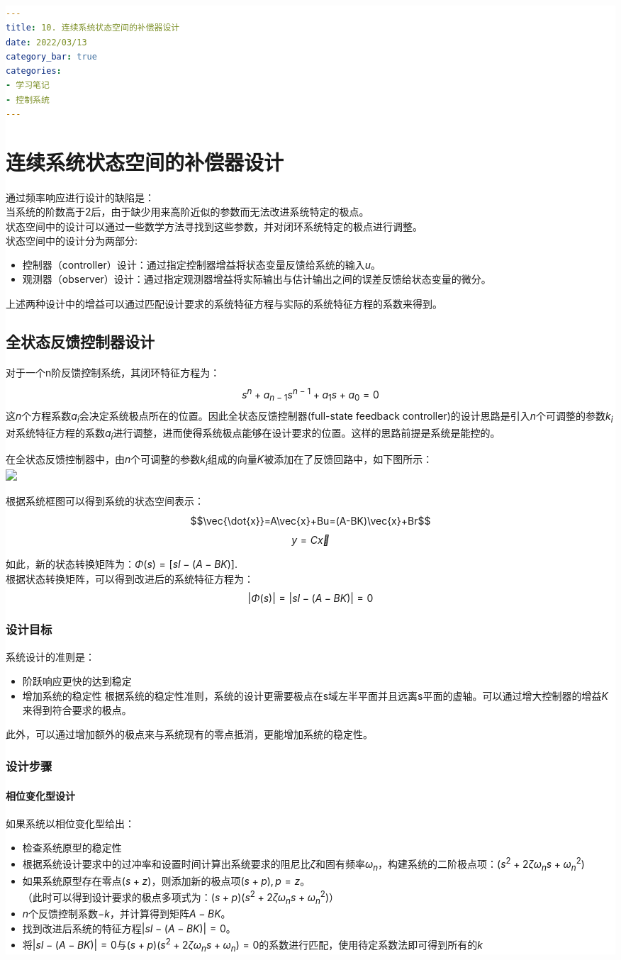 ```yaml
---
title: 10. 连续系统状态空间的补偿器设计
date: 2022/03/13
category_bar: true
categories: 
- 学习笔记
- 控制系统
---
```

# 连续系统状态空间的补偿器设计
通过频率响应进行设计的缺陷是：  
当系统的阶数高于2后，由于缺少用来高阶近似的参数而无法改进系统特定的极点。  
状态空间中的设计可以通过一些数学方法寻找到这些参数，并对闭环系统特定的极点进行调整。  
状态空间中的设计分为两部分:   
- 控制器（controller）设计：通过指定控制器增益将状态变量反馈给系统的输入$u$。  
- 观测器（observer）设计：通过指定观测器增益将实际输出与估计输出之间的误差反馈给状态变量的微分。  

上述两种设计中的增益可以通过匹配设计要求的系统特征方程与实际的系统特征方程的系数来得到。  

## 全状态反馈控制器设计
对于一个n阶反馈控制系统，其闭环特征方程为：  
$$s^n+a_{n-1}s^{n-1}+a_1s+a_0=0$$
这$n$个方程系数$a_i$会决定系统极点所在的位置。因此全状态反馈控制器(full-state feedback controller)的设计思路是引入$n$个可调整的参数$k_i$对系统特征方程的系数$a_i$进行调整，进而使得系统极点能够在设计要求的位置。这样的思路前提是系统是能控的。  

在全状态反馈控制器中，由$n$个可调整的参数$k_i$组成的向量$K$被添加在了反馈回路中，如下图所示：  
<img src = https://cdn.jsdelivr.net/gh/l61012345/Pic/img/20220313143921.png width=50%>  

根据系统框图可以得到系统的状态空间表示：  
$$\vec{\dot{x}}=A\vec{x}+Bu=(A-BK)\vec{x}+Br$$
$$y=C\vec{x}$$

如此，新的状态转换矩阵为：$Φ(s)=[sI-(A-BK)]$.  
根据状态转换矩阵，可以得到改进后的系统特征方程为：  
$$|Φ(s)|=|sI-(A-BK)|=0$$

### 设计目标
系统设计的准则是：  
- 阶跃响应更快的达到稳定
- 增加系统的稳定性
根据系统的稳定性准则，系统的设计更需要极点在s域左半平面并且远离s平面的虚轴。可以通过增大控制器的增益$K$来得到符合要求的极点。  

此外，可以通过增加额外的极点来与系统现有的零点抵消，更能增加系统的稳定性。  

### 设计步骤
#### 相位变化型设计
如果系统以相位变化型给出：  
- 检查系统原型的稳定性
- 根据系统设计要求中的过冲率和设置时间计算出系统要求的阻尼比$ζ$和固有频率$ω_n$，构建系统的二阶极点项：$(s^2+2ζω_ns+ω_n^2)$   
- 如果系统原型存在零点$(s+z)$，则添加新的极点项$(s+p),p=z$。  
  （此时可以得到设计要求的极点多项式为：$(s+p)(s^2+2ζω_ns+ω_n^2)$）
- $n$个反馈控制系数$-k$，并计算得到矩阵$A-BK$。  
- 找到改进后系统的特征方程$|sI-(A-BK)|=0$。  
- 将$|sI-(A-BK)|=0$与$(s+p)(s^2+2ζω_ns+ω_n)=0$的系数进行匹配，使用待定系数法即可得到所有的$k$
